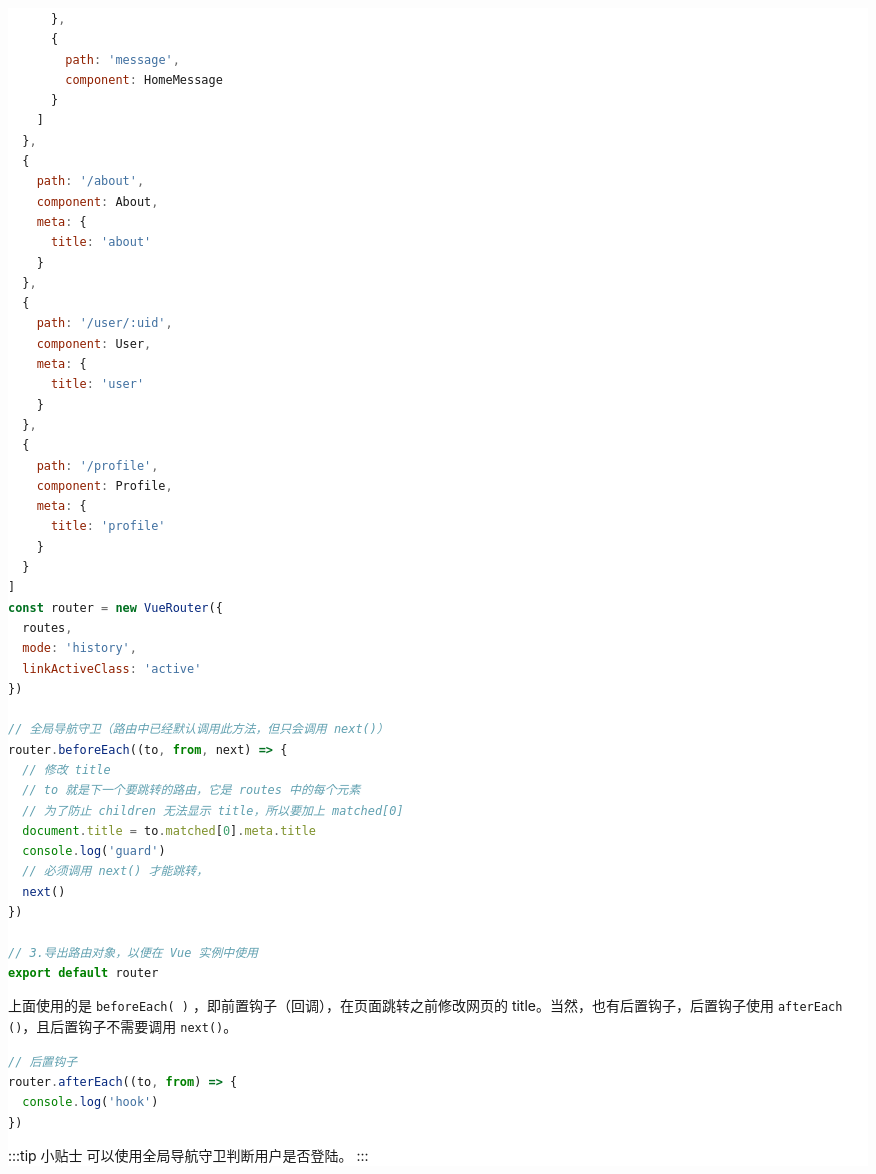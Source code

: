 ```js
      },
      {
        path: 'message',
        component: HomeMessage
      }
    ]
  },
  {
    path: '/about',
    component: About,
    meta: {
      title: 'about'
    }
  },
  {
    path: '/user/:uid',
    component: User,
    meta: {
      title: 'user'
    }
  },
  {
    path: '/profile',
    component: Profile,
    meta: {
      title: 'profile'
    }
  }
]
const router = new VueRouter({
  routes,
  mode: 'history',
  linkActiveClass: 'active'
})

// 全局导航守卫（路由中已经默认调用此方法，但只会调用 next()）
router.beforeEach((to, from, next) => {
  // 修改 title
  // to 就是下一个要跳转的路由，它是 routes 中的每个元素
  // 为了防止 children 无法显示 title，所以要加上 matched[0]
  document.title = to.matched[0].meta.title
  console.log('guard')
  // 必须调用 next() 才能跳转，
  next()
})

// 3.导出路由对象，以便在 Vue 实例中使用
export default router
```
上面使用的是 `beforeEach( )` ，即前置钩子（回调），在页面跳转之前修改网页的 title。当然，也有后置钩子，后置钩子使用 `afterEach()`，且后置钩子不需要调用 `next()`。
```js
// 后置钩子
router.afterEach((to, from) => {
  console.log('hook')
})
```
:::tip 小贴士
可以使用全局导航守卫判断用户是否登陆。
:::
